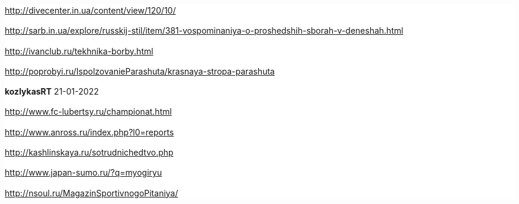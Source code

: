 http://divecenter.in.ua/content/view/120/10/

http://sarb.in.ua/explore/russkij-stil/item/381-vospominaniya-o-proshedshih-sborah-v-deneshah.html

http://ivanclub.ru/tekhnika-borby.html

http://poprobyi.ru/IspolzovanieParashuta/krasnaya-stropa-parashuta


**kozlykasRT** 21-01-2022

http://www.fc-lubertsy.ru/championat.html

http://www.anross.ru/index.php?l0=reports

http://kashlinskaya.ru/sotrudnichedtvo.php

http://www.japan-sumo.ru/?q=myogiryu

http://nsoul.ru/MagazinSportivnogoPitaniya/


